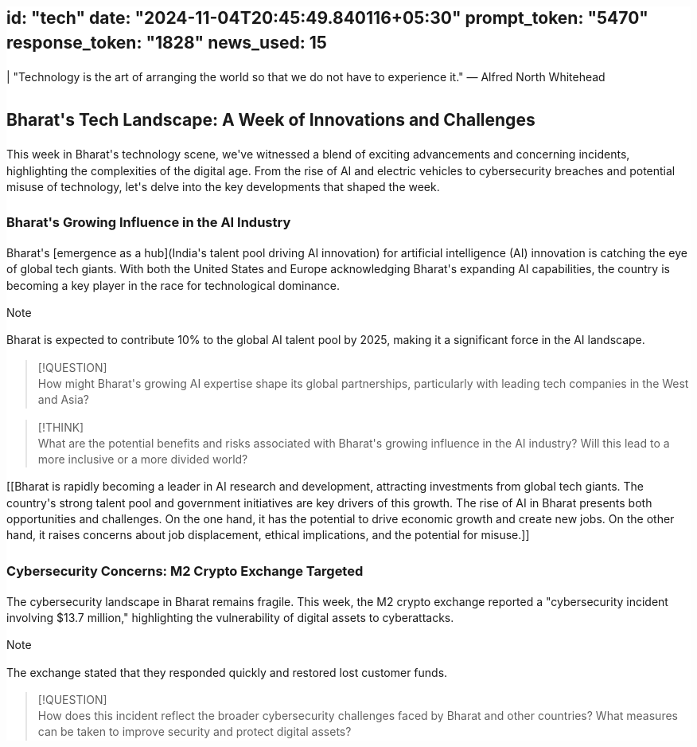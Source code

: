 
id: "tech"
date: "2024-11-04T20:45:49.840116+05:30"
prompt_token: "5470"
response_token: "1828"
news_used: 15
------
| "Technology is the art of arranging the world so that we do not have to experience it." —  Alfred North Whitehead

## Bharat's Tech Landscape: A Week of Innovations and Challenges

This week in Bharat's technology scene, we've witnessed a blend of exciting advancements and concerning incidents, highlighting the complexities of the digital age. From the rise of AI and electric vehicles to cybersecurity breaches and potential misuse of technology, let's delve into the key developments that shaped the week. 

### Bharat's Growing Influence in the AI Industry

Bharat's [emergence as a hub](India's talent pool driving AI innovation) for artificial intelligence (AI) innovation is catching the eye of global tech giants. With both the United States and Europe acknowledging Bharat's expanding AI capabilities, the country is becoming a key player in the race for technological dominance. 

> [!NOTE]  
> Bharat is expected to contribute 10% to the global AI talent pool by 2025, making it a significant force in the AI landscape.

> [!QUESTION]  
> How might Bharat's growing AI expertise shape its global partnerships, particularly with leading tech companies in the West and Asia?

> [!THINK]  
> What are the potential benefits and risks associated with Bharat's growing influence in the AI industry? Will this lead to a more inclusive or a more divided world?

[[Bharat is rapidly becoming a leader in AI research and development, attracting investments from global tech giants. The country's strong talent pool and government initiatives are key drivers of this growth. The rise of AI in Bharat presents both opportunities and challenges. On the one hand, it has the potential to drive economic growth and create new jobs. On the other hand, it raises concerns about job displacement, ethical implications, and the potential for misuse.]]

### Cybersecurity Concerns: M2 Crypto Exchange Targeted

The cybersecurity landscape in Bharat remains fragile. This week, the M2 crypto exchange reported a "cybersecurity incident involving $13.7 million," highlighting the vulnerability of digital assets to cyberattacks. 

> [!NOTE] 
>  The exchange stated that they responded quickly and restored lost customer funds.  

> [!QUESTION]  
> How does this incident reflect the broader cybersecurity challenges faced by Bharat and other countries? What measures can be taken to improve security and protect digital assets?
